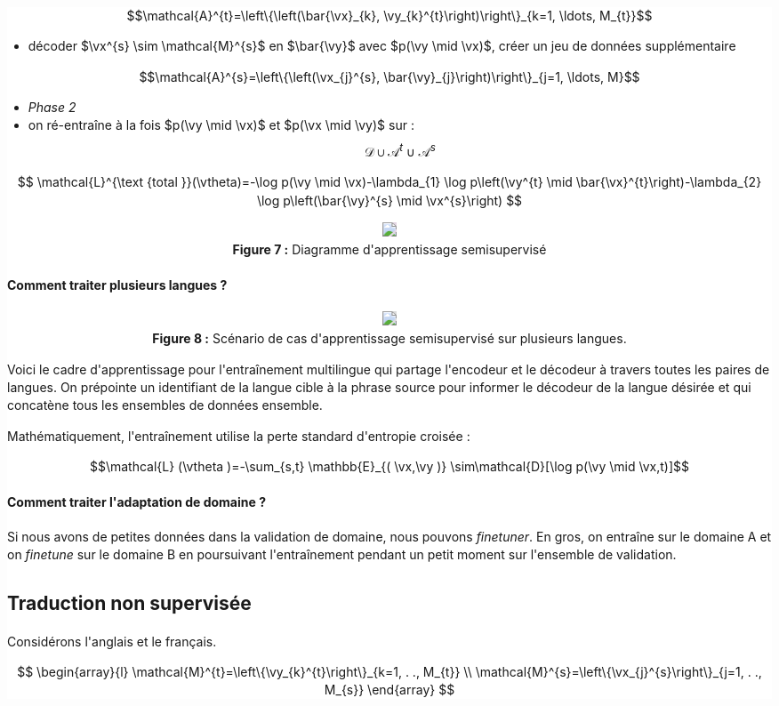   $$\mathcal{A}^{t}=\left\{\left(\bar{\vx}_{k}, \vy_{k}^{t}\right)\right\}_{k=1, \ldots, M_{t}}$$

  - décoder $\vx^{s} \sim \mathcal{M}^{s}$ en $\bar{\vy}$ avec $p(\vy \mid \vx)$, créer un jeu de données supplémentaire

  $$\mathcal{A}^{s}=\left\{\left(\vx_{j}^{s}, \bar{\vy}_{j}\right)\right\}_{j=1, \ldots, M}$$

  - *Phase 2*
  - on ré-entraîne à la fois $p(\vy \mid \vx)$ et $p(\vx \mid \vy)$ sur : $$\mathcal{D} \cup \mathcal{A}^{t} \cup \mathcal{A}^{s}$$

  $$
  \mathcal{L}^{\text {total }}(\vtheta)=-\log p(\vy \mid \vx)-\lambda_{1} \log p\left(\vy^{t} \mid \bar{\vx}^{t}\right)-\lambda_{2} \log p\left(\bar{\vy}^{s} \mid \vx^{s}\right)
  $$


<center>
<img src="{{site.baseurl}}/images/week12/12-2/figure8_2.png" style="background-color:#DCDC ;" /><br>
<b>Figure 7 :</b> Diagramme d'apprentissage semisupervisé
</center>




#### Comment traiter plusieurs langues ?

<center>
<img src="{{site.baseurl}}/images/week12/12-2/figure9.png" style="background-color:#DCDCDC ;" /><br>
<b>Figure 8 :</b> Scénario de cas d'apprentissage semisupervisé sur plusieurs langues.
</center>

Voici le cadre d'apprentissage pour l'entraînement multilingue qui partage l'encodeur et le décodeur à travers toutes les paires de langues.
On prépointe un identifiant de la langue cible à la phrase source pour informer le décodeur de la langue désirée et qui concatène tous les ensembles de données ensemble.

Mathématiquement, l'entraînement utilise la perte standard d'entropie croisée :

$$\mathcal{L} (\vtheta )=-\sum_{s,t} \mathbb{E}_{( \vx,\vy )} \sim\mathcal{D}[\log p(\vy \mid \vx,t)]$$

#### Comment traiter l'adaptation de domaine ?

Si nous avons de petites données dans la validation de domaine, nous pouvons *finetuner*.  En gros, on entraîne sur le domaine A et on *finetune* sur le domaine B en poursuivant l'entraînement pendant un petit moment sur l'ensemble de validation.



## Traduction non supervisée
Considérons l'anglais et le français.

$$
\begin{array}{l}
\mathcal{M}^{t}=\left\{\vy_{k}^{t}\right\}_{k=1, . ., M_{t}} \\
\mathcal{M}^{s}=\left\{\vx_{j}^{s}\right\}_{j=1, . ., M_{s}}
\end{array}
$$
